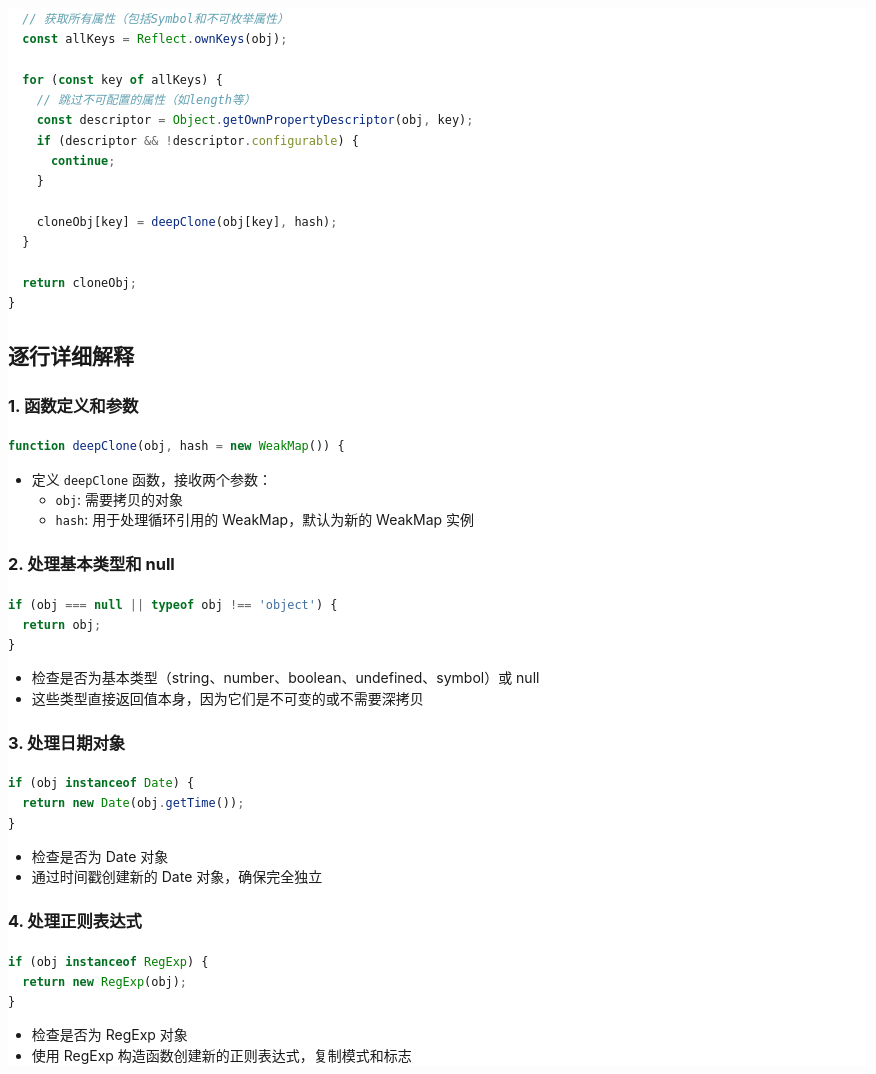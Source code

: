 ```javascript
  // 获取所有属性（包括Symbol和不可枚举属性）
  const allKeys = Reflect.ownKeys(obj);
  
  for (const key of allKeys) {
    // 跳过不可配置的属性（如length等）
    const descriptor = Object.getOwnPropertyDescriptor(obj, key);
    if (descriptor && !descriptor.configurable) {
      continue;
    }
    
    cloneObj[key] = deepClone(obj[key], hash);
  }
  
  return cloneObj;
}
```

## 逐行详细解释

### 1. 函数定义和参数
```javascript
function deepClone(obj, hash = new WeakMap()) {
```
- 定义 `deepClone` 函数，接收两个参数：
  - `obj`: 需要拷贝的对象
  - `hash`: 用于处理循环引用的 WeakMap，默认为新的 WeakMap 实例

### 2. 处理基本类型和 null
```javascript
if (obj === null || typeof obj !== 'object') {
  return obj;
}
```
- 检查是否为基本类型（string、number、boolean、undefined、symbol）或 null
- 这些类型直接返回值本身，因为它们是不可变的或不需要深拷贝

### 3. 处理日期对象
```javascript
if (obj instanceof Date) {
  return new Date(obj.getTime());
}
```
- 检查是否为 Date 对象
- 通过时间戳创建新的 Date 对象，确保完全独立

### 4. 处理正则表达式
```javascript
if (obj instanceof RegExp) {
  return new RegExp(obj);
}
```
- 检查是否为 RegExp 对象
- 使用 RegExp 构造函数创建新的正则表达式，复制模式和标志

